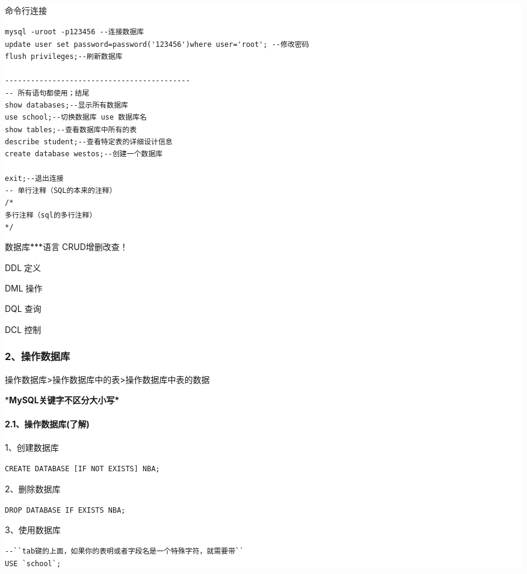 命令行连接

```
mysql -uroot -p123456 --连接数据库
update user set password=password('123456')where user='root'; --修改密码
flush privileges;--刷新数据库

-------------------------------------------
-- 所有语句都使用；结尾
show databases;--显示所有数据库
use school;--切换数据库 use 数据库名
show tables;--查看数据库中所有的表
describe student;--查看特定表的详细设计信息
create database westos;--创建一个数据库

exit;--退出连接
-- 单行注释（SQL的本来的注释）
/*
多行注释（sql的多行注释）
*/
```

数据库***语言 CRUD增删改查！

DDL 定义

DML 操作

DQL 查询

DCL 控制

### 2、操作数据库

操作数据库>操作数据库中的表>操作数据库中表的数据

***MySQL关键字不区分大小写\***

#### 2.1、操作数据库(了解)

1、创建数据库

```
CREATE DATABASE [IF NOT EXISTS] NBA;
```

2、删除数据库

```
DROP DATABASE IF EXISTS NBA;
```

3、使用数据库

```
--``tab键的上面，如果你的表明或者字段名是一个特殊字符，就需要带``
USE `school`;
```
